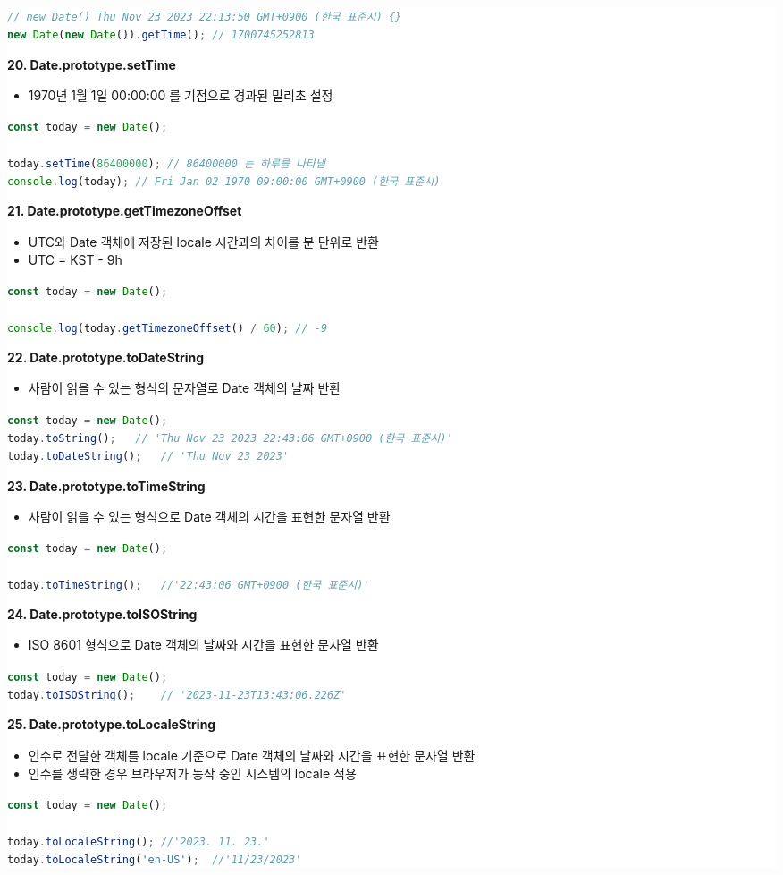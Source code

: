 ``` javascript
// new Date() Thu Nov 23 2023 22:13:50 GMT+0900 (한국 표준시) {}
new Date(new Date()).getTime(); // 1700745252813
```

**20\. Date.prototype.setTime**

-   1970년 1월 1일 00:00:00 를 기점으로 경과된 밀리초 설정

``` javascript
const today = new Date();

today.setTime(86400000); // 86400000 는 하루를 나타냄
console.log(today);	// Fri Jan 02 1970 09:00:00 GMT+0900 (한국 표준시)
```

**21\. Date.prototype.getTimezoneOffset**

-   UTC와 Date 객체에 저장된 locale 시간과의 차이를 분 단위로 반환
-   UTC = KST - 9h

``` javascript
const today = new Date();

console.log(today.getTimezoneOffset() / 60); // -9
```

**22\. Date.prototype.toDateString**

-   사람이 읽을 수 있는 형식의 문자열로 Date 객체의 날짜 반환

``` javascript
const today = new Date();
today.toString();	// 'Thu Nov 23 2023 22:43:06 GMT+0900 (한국 표준시)'
today.toDateString();	// 'Thu Nov 23 2023'
```

**23\. Date.prototype.toTimeString**

-   사람이 읽을 수 있는 형식으로 Date 객체의 시간을 표현한 문자열 반환

``` javascript
const today = new Date();

today.toTimeString();	//'22:43:06 GMT+0900 (한국 표준시)'
```

**24\. Date.prototype.toISOString**

-   ISO 8601 형식으로 Date 객체의 날짜와 시간을 표현한 문자열 반환

``` javascript
const today = new Date();
today.toISOString();	// '2023-11-23T13:43:06.226Z'
```

**25\. Date.prototype.toLocaleString**

-   인수로 전달한 객체를 locale 기준으로 Date 객체의 날짜와 시간을 표현한 문자열 반환
-   인수를 생략한 경우 브라우저가 동작 중인 시스템의 locale 적용

``` javascript
const today = new Date();

today.toLocaleString();	//'2023. 11. 23.'
today.toLocaleString('en-US');	//'11/23/2023'
```
